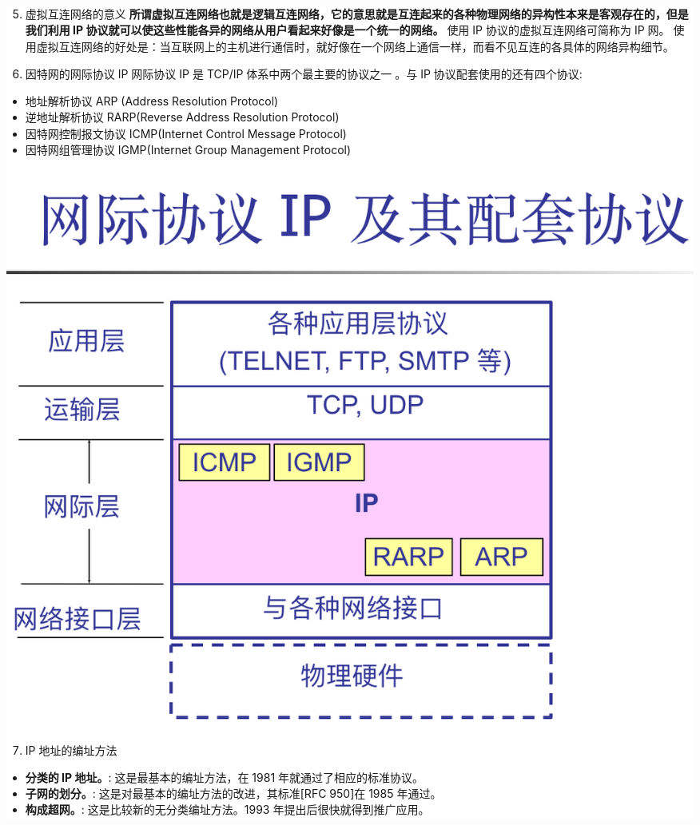 5. 虚拟互连网络的意义 
**所谓虚拟互连网络也就是逻辑互连网络，它的意思就是互连起来的各种物理网络的异构性本来是客观存在的，但是我们利用 IP 协议就可以使这些性能各异的网络从用户看起来好像是一个统一的网络。**
使用 IP 协议的虚拟互连网络可简称为 IP 网。
使用虚拟互连网络的好处是：当互联网上的主机进行通信时，就好像在一个网络上通信一样，而看不见互连的各具体的网络异构细节。   

6. 因特网的网际协议 IP
网际协议 IP 是 TCP/IP 体系中两个最主要的协议之一 。与 IP 协议配套使用的还有四个协议: 
- 地址解析协议 ARP (Address Resolution Protocol)
- 逆地址解析协议 RARP(Reverse Address Resolution Protocol)
- 因特网控制报文协议 ICMP(Internet Control Message Protocol)
- 因特网组管理协议 IGMP(Internet Group Management Protocol) 

![](./cn/04.png)

7. IP 地址的编址方法 
- **分类的 IP 地址。**: 这是最基本的编址方法，在 1981 年就通过了相应的标准协议。
- **子网的划分。**: 这是对最基本的编址方法的改进，其标准[RFC 950]在 1985 年通过。
- **构成超网。**: 这是比较新的无分类编址方法。1993 年提出后很快就得到推广应用。
